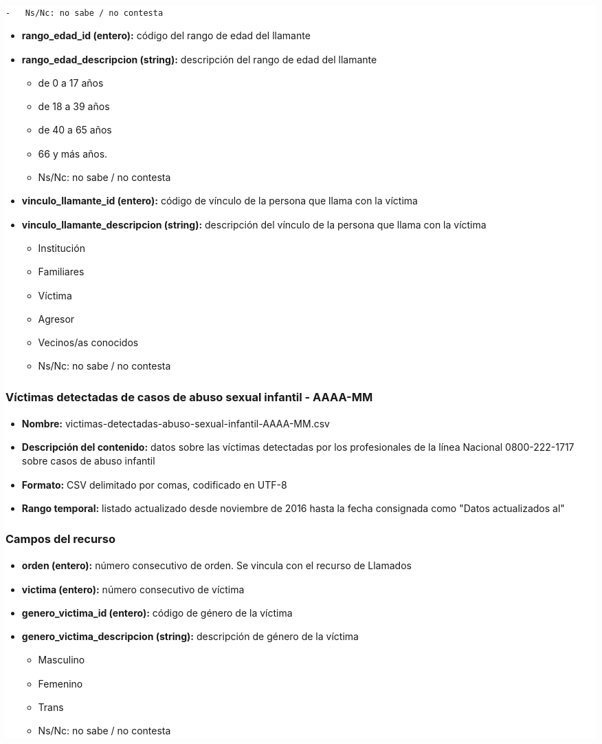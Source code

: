     -   Ns/Nc: no sabe / no contesta

-   **rango_edad_id (entero):** código del rango de edad del llamante

-   **rango_edad_descripcion (string):** descripción del rango de edad del llamante

    -   de 0 a 17 años

    -   de 18 a 39 años

    -   de 40 a 65 años

    -   66 y más años.

    -   Ns/Nc: no sabe / no contesta

-   **vinculo_llamante_id (entero):** código de vínculo de la persona que llama con la víctima

-   **vinculo_llamante_descripcion (string):** descripción del vínculo de la persona que llama con la víctima

    -   Institución

    -   Familiares

    -   Víctima

    -   Agresor

    -   Vecinos/as conocidos

    -   Ns/Nc: no sabe / no contesta

### Víctimas detectadas de casos de abuso sexual infantil - AAAA-MM

-   **Nombre:** victimas-detectadas-abuso-sexual-infantil-AAAA-MM.csv

-   **Descripción del contenido:** datos sobre las víctimas detectadas por los profesionales de la línea Nacional 0800-222-1717 sobre casos de abuso infantil

-   **Formato:** CSV delimitado por comas, codificado en UTF-8

-   **Rango temporal:** listado actualizado desde noviembre de 2016 hasta la fecha consignada como "Datos actualizados al"

### Campos del recurso

-   **orden (entero):** número consecutivo de orden. Se vincula con el recurso de Llamados

-   **victima (entero):** número consecutivo de víctima

-   **genero_victima_id (entero):** código de género de la víctima

-   **genero_victima_descripcion (string):** descripción de género de la víctima

    -   Masculino

    -   Femenino

    -   Trans

    -   Ns/Nc: no sabe / no contesta

